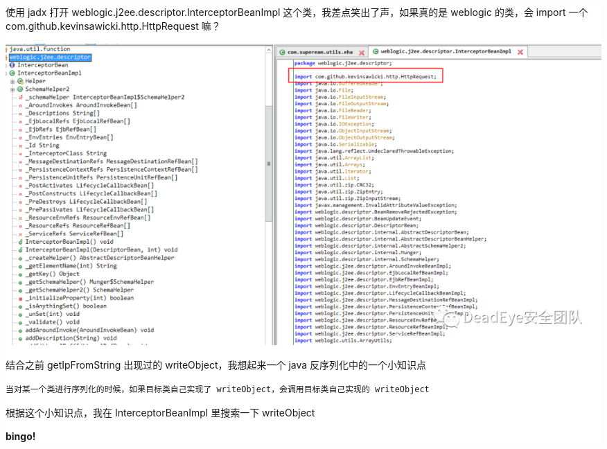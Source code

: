   

使用 jadx 打开 weblogic.j2ee.descriptor.InterceptorBeanImpl 这个类，我差点笑出了声，如果真的是 weblogic 的类，会 import 一个 com.github.kevinsawicki.http.HttpRequest 嘛？

  

![图片](assets/1711884809-4b344cb02f62f7e738238f2821c88993.png)

结合之前 getIpFromString 出现过的 writeObject，我想起来一个 java 反序列化中的一个小知识点  

```plain
当对某一个类进行序列化的时候，如果目标类自己实现了 writeObject，会调用目标类自己实现的 writeObject
```

根据这个小知识点，我在 InterceptorBeanImpl 里搜索一下 writeObject

  

**bingo!** 

  
